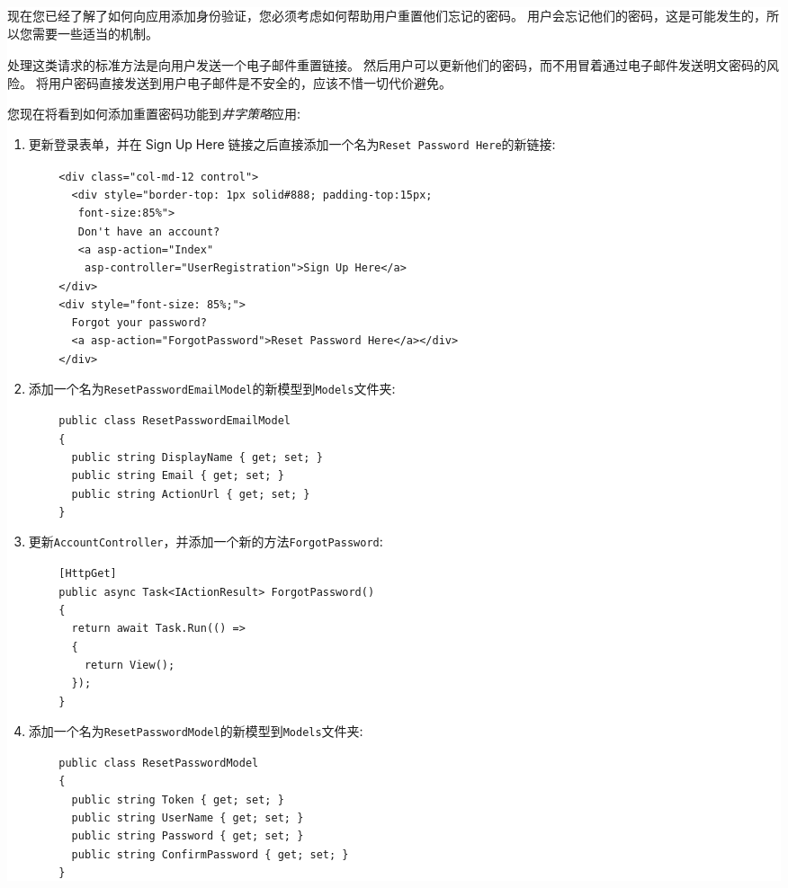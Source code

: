 现在您已经了解了如何向应用添加身份验证，您必须考虑如何帮助用户重置他们忘记的密码。 用户会忘记他们的密码，这是可能发生的，所以您需要一些适当的机制。

处理这类请求的标准方法是向用户发送一个电子邮件重置链接。 然后用户可以更新他们的密码，而不用冒着通过电子邮件发送明文密码的风险。 将用户密码直接发送到用户电子邮件是不安全的，应该不惜一切代价避免。

您现在将看到如何添加重置密码功能到*井字策略*应用:

1.  更新登录表单，并在 Sign Up Here 链接之后直接添加一个名为`Reset Password Here`的新链接:

```
        <div class="col-md-12 control"> 
          <div style="border-top: 1px solid#888; padding-top:15px;
           font-size:85%"> 
           Don't have an account? 
           <a asp-action="Index"
            asp-controller="UserRegistration">Sign Up Here</a> 
        </div> 
        <div style="font-size: 85%;"> 
          Forgot your password? 
          <a asp-action="ForgotPassword">Reset Password Here</a></div> 
        </div> 
```

2.  添加一个名为`ResetPasswordEmailModel`的新模型到`Models`文件夹:

```
        public class ResetPasswordEmailModel 
        { 
          public string DisplayName { get; set; } 
          public string Email { get; set; } 
          public string ActionUrl { get; set; } 
        }
```

3.  更新`AccountController`，并添加一个新的方法`ForgotPassword`:

```
        [HttpGet] 
        public async Task<IActionResult> ForgotPassword() 
        { 
          return await Task.Run(() => 
          { 
            return View(); 
          }); 
        } 
```

4.  添加一个名为`ResetPasswordModel`的新模型到`Models`文件夹:

```
        public class ResetPasswordModel 
        { 
          public string Token { get; set; } 
          public string UserName { get; set; } 
          public string Password { get; set; } 
          public string ConfirmPassword { get; set; } 
        } 
```

